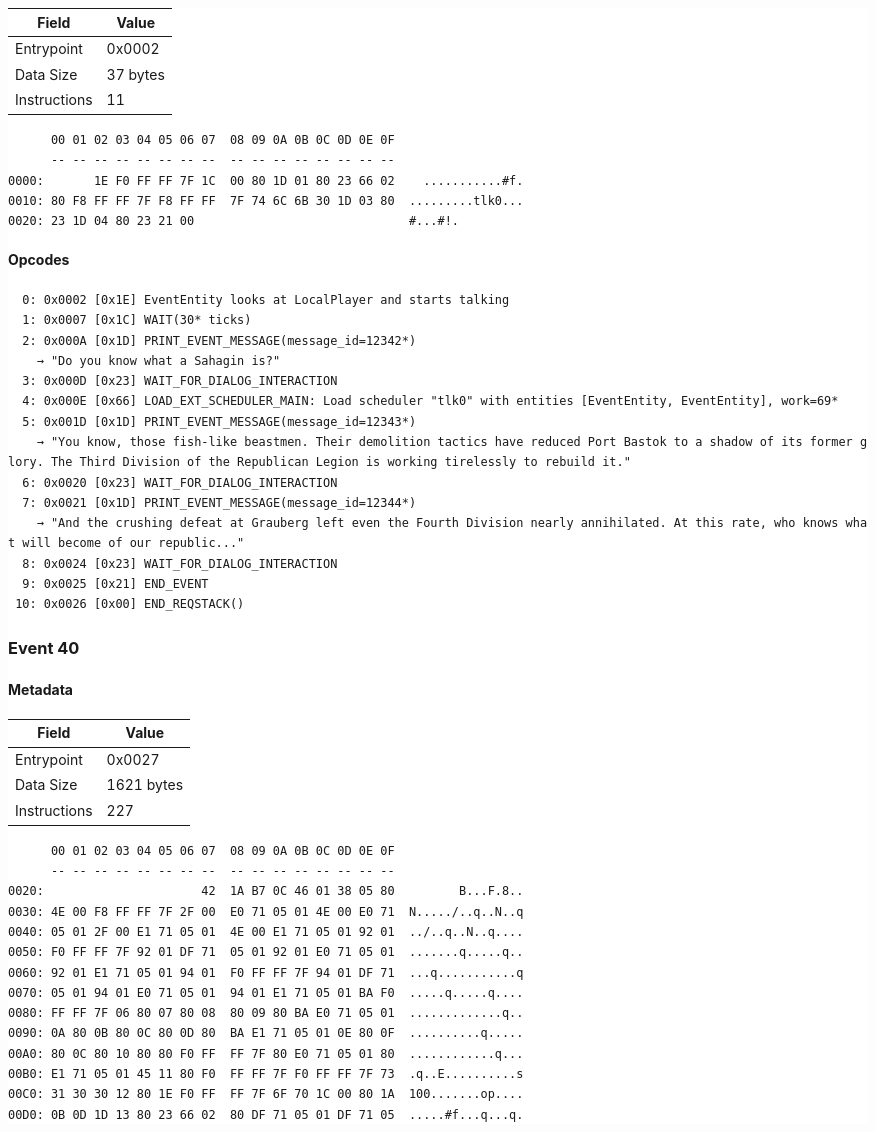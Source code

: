 | Field        | Value    |
|--------------|----------|
| Entrypoint   | 0x0002   |
| Data Size    | 37 bytes |
| Instructions | 11       |

```
      00 01 02 03 04 05 06 07  08 09 0A 0B 0C 0D 0E 0F
      -- -- -- -- -- -- -- --  -- -- -- -- -- -- -- --
0000:       1E F0 FF FF 7F 1C  00 80 1D 01 80 23 66 02    ...........#f.
0010: 80 F8 FF FF 7F F8 FF FF  7F 74 6C 6B 30 1D 03 80  .........tlk0...
0020: 23 1D 04 80 23 21 00                              #...#!.         
```

#### Opcodes

```
  0: 0x0002 [0x1E] EventEntity looks at LocalPlayer and starts talking
  1: 0x0007 [0x1C] WAIT(30* ticks)
  2: 0x000A [0x1D] PRINT_EVENT_MESSAGE(message_id=12342*)
    → "Do you know what a Sahagin is?"
  3: 0x000D [0x23] WAIT_FOR_DIALOG_INTERACTION
  4: 0x000E [0x66] LOAD_EXT_SCHEDULER_MAIN: Load scheduler "tlk0" with entities [EventEntity, EventEntity], work=69*
  5: 0x001D [0x1D] PRINT_EVENT_MESSAGE(message_id=12343*)
    → "You know, those fish-like beastmen. Their demolition tactics have reduced Port Bastok to a shadow of its former glory. The Third Division of the Republican Legion is working tirelessly to rebuild it."
  6: 0x0020 [0x23] WAIT_FOR_DIALOG_INTERACTION
  7: 0x0021 [0x1D] PRINT_EVENT_MESSAGE(message_id=12344*)
    → "And the crushing defeat at Grauberg left even the Fourth Division nearly annihilated. At this rate, who knows what will become of our republic..."
  8: 0x0024 [0x23] WAIT_FOR_DIALOG_INTERACTION
  9: 0x0025 [0x21] END_EVENT
 10: 0x0026 [0x00] END_REQSTACK()
```

### Event 40

#### Metadata

| Field        | Value      |
|--------------|------------|
| Entrypoint   | 0x0027     |
| Data Size    | 1621 bytes |
| Instructions | 227        |

```
      00 01 02 03 04 05 06 07  08 09 0A 0B 0C 0D 0E 0F
      -- -- -- -- -- -- -- --  -- -- -- -- -- -- -- --
0020:                      42  1A B7 0C 46 01 38 05 80         B...F.8..
0030: 4E 00 F8 FF FF 7F 2F 00  E0 71 05 01 4E 00 E0 71  N...../..q..N..q
0040: 05 01 2F 00 E1 71 05 01  4E 00 E1 71 05 01 92 01  ../..q..N..q....
0050: F0 FF FF 7F 92 01 DF 71  05 01 92 01 E0 71 05 01  .......q.....q..
0060: 92 01 E1 71 05 01 94 01  F0 FF FF 7F 94 01 DF 71  ...q...........q
0070: 05 01 94 01 E0 71 05 01  94 01 E1 71 05 01 BA F0  .....q.....q....
0080: FF FF 7F 06 80 07 80 08  80 09 80 BA E0 71 05 01  .............q..
0090: 0A 80 0B 80 0C 80 0D 80  BA E1 71 05 01 0E 80 0F  ..........q.....
00A0: 80 0C 80 10 80 80 F0 FF  FF 7F 80 E0 71 05 01 80  ............q...
00B0: E1 71 05 01 45 11 80 F0  FF FF 7F F0 FF FF 7F 73  .q..E..........s
00C0: 31 30 30 12 80 1E F0 FF  FF 7F 6F 70 1C 00 80 1A  100.......op....
00D0: 0B 0D 1D 13 80 23 66 02  80 DF 71 05 01 DF 71 05  .....#f...q...q.
```